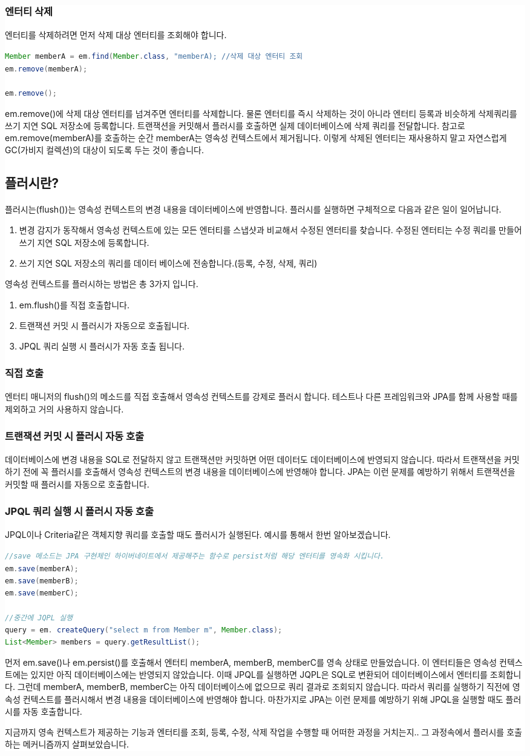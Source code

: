 
### 엔터티 삭제
엔터티를 삭제하려면 먼저 삭제 대상 엔터티를 조회해야 합니다.
```java
Member memberA = em.find(Member.class, "memberA); //삭제 대상 엔터티 조회
em.remove(memberA);

em.remove();
```
em.remove()에 삭제 대상 엔터티를 넘겨주면 엔터티를 삭제합니다. 물론 엔터티를 즉시 삭제하는 것이 아니라 엔터티 등록과 비슷하게 삭제쿼리를 쓰기 지연 SQL 저장소에 등록합니다.
트랜잭션을 커밋해서 플러시를 호출하면 실제 데이터베이스에 삭제 쿼리를 전달합니다. 참고로 em.remove(memberA)를 호출하는 순간 memberA는 영속성 컨텍스트에서 제거됩니다. 
이렇게 삭제된 엔터티는 재사용하지 말고 자연스럽게 GC(가비지 컬렉션)의 대상이 되도록 두는 것이 좋습니다.


## 플러시란?
플러시는(flush())는 영속성 컨텍스트의 변경 내용을 데이터베이스에 반영합니다. 플러시를 실행하면 구체적으로 다음과 같은 일이 일어납니다.

1. 변경 감지가 동작해서 영속성 컨텍스트에 있는 모든 엔터티를 스냅샷과 비교해서 수정된 엔터티를 찾습니다. 수정된 엔터티는 수정 쿼리를 만들어 쓰기 지연 SQL 저장소에 등록합니다.

2. 쓰기 지연 SQL 저장소의 쿼리를 데이터 베이스에 전송합니다.(등록, 수정, 삭제, 쿼리)

영속성 컨텍스트를 플러시하는 방법은 총 3가지 입니다.

1. em.flush()를 직접 호출합니다.

2. 트랜잭션 커밋 시 플러시가 자동으로 호출됩니다.

3. JPQL 쿼리 실행 시 플러시가 자동 호출 됩니다.

### 직접 호출
엔터티 매니저의 flush()의 메소드를 직접 호출해서 영속성 컨텍스트를 강제로 플러시 합니다.
테스트나 다른 프레임워크와 JPA를 함께 사용할 때를 제외하고 거의 사용하지 않습니다.

### 트랜잭션 커밋 시 플러시 자동 호출
데이터베이스에 변경 내용을 SQL로 전달하지 않고 트랜잭션만 커밋하면 어떤 데이터도 데이터베이스에 반영되지 않습니다. 따라서 트랜잭션을 커밋하기 전에 꼭 플러시를 호출해서 영속성 컨텍스트의 변경 내용을 데이터베이스에 반영해야 합니다.
JPA는 이런 문제를 예방하기 위해서 트랜잭션을 커밋할 때 플러시를 자동으로 호출합니다.

### JPQL 쿼리 실행 시 플러시 자동 호출
JPQL이나 Criteria같은 객체지향 쿼리를 호출할 때도 플러시가 실행된다.
예시를 통해서 한번 알아보겠습니다.
```java
//save 메소드는 JPA 구현체인 하이버네이트에서 제공해주는 함수로 persist처럼 해당 엔터티를 영속화 시킵니다.
em.save(memberA);
em.save(memberB);
em.save(memberC);

//중간에 JQPL 실행
query = em. createQuery("select m from Member m", Member.class);
List<Member> members = query.getResultList();
```
먼저 em.save()나 em.persist()를 호출해서 엔터티 memberA, memberB, memberC를 영속 상태로 만들었습니다. 이 엔터티들은 영속성 컨텍스트에는 있지만 아직 데이터베이스에는 반영되지 않았습니다. 이때 JPQL를 실행하면 JQPL은 SQL로 변환되어 데이터베이스에서 엔터티를 조회합니다. 그런데 memberA, memberB, memberC는 아직 데이터베이스에 없으므로 쿼리 결과로 조회되지 않습니다. 따라서 쿼리를 실행하기 직전에 영속성 컨텍스트를 플러시해서 변경 내용을 데이터베이스에 반영해야 합니다.
마찬가지로 JPA는 이런 문제를 예방하기 위해 JPQL을 실행할 때도 플러시를 자동 호출합니다.


지금까지 영속 컨텍스트가 제공하는 기능과 엔터티를 조회, 등록, 수정, 삭제 작업을 수행할 때 어떠한 과정을 거치는지.. 그 과정속에서 플러시를 호출하는 메커니즘까지 살펴보았습니다. 
